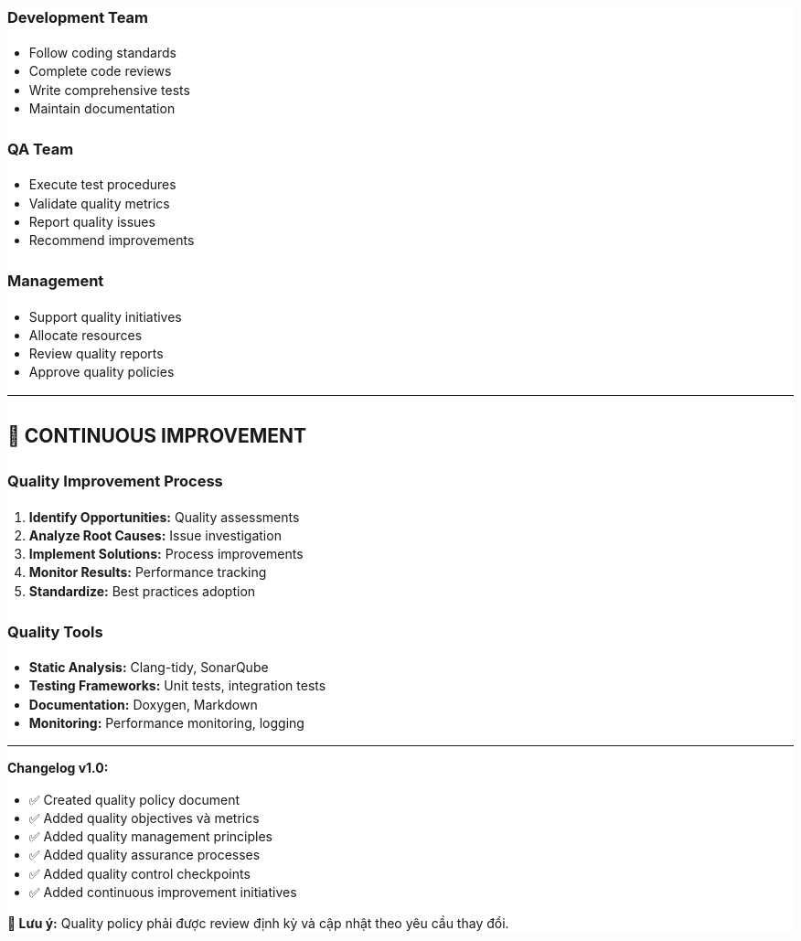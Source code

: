 ### **Development Team**
- Follow coding standards
- Complete code reviews
- Write comprehensive tests
- Maintain documentation

### **QA Team**
- Execute test procedures
- Validate quality metrics
- Report quality issues
- Recommend improvements

### **Management**
- Support quality initiatives
- Allocate resources
- Review quality reports
- Approve quality policies

---

## 🔄 **CONTINUOUS IMPROVEMENT**

### **Quality Improvement Process**
1. **Identify Opportunities:** Quality assessments
2. **Analyze Root Causes:** Issue investigation
3. **Implement Solutions:** Process improvements
4. **Monitor Results:** Performance tracking
5. **Standardize:** Best practices adoption

### **Quality Tools**
- **Static Analysis:** Clang-tidy, SonarQube
- **Testing Frameworks:** Unit tests, integration tests
- **Documentation:** Doxygen, Markdown
- **Monitoring:** Performance monitoring, logging

---

**Changelog v1.0:**
- ✅ Created quality policy document
- ✅ Added quality objectives và metrics
- ✅ Added quality management principles
- ✅ Added quality assurance processes
- ✅ Added quality control checkpoints
- ✅ Added continuous improvement initiatives

**🚨 Lưu ý:** Quality policy phải được review định kỳ và cập nhật theo yêu cầu thay đổi.
